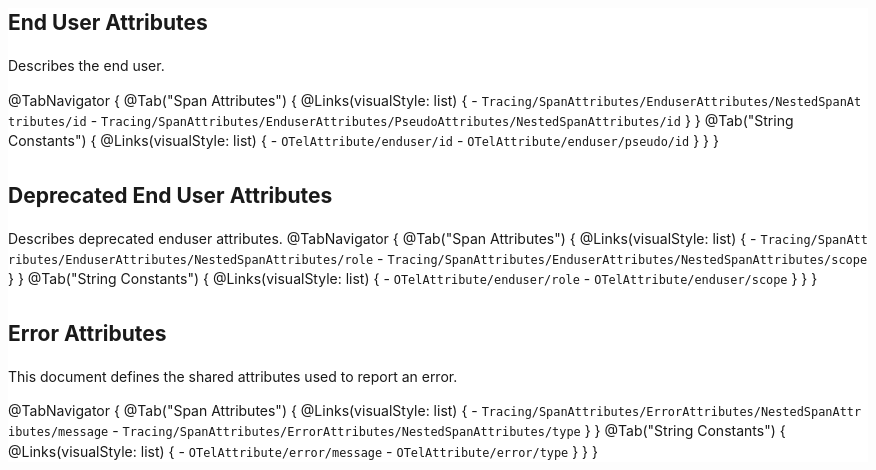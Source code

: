 ## End User Attributes

Describes the end user.

@TabNavigator {
    @Tab("Span Attributes") {
        @Links(visualStyle: list) {
            - ``Tracing/SpanAttributes/EnduserAttributes/NestedSpanAttributes/id``
            - ``Tracing/SpanAttributes/EnduserAttributes/PseudoAttributes/NestedSpanAttributes/id``
        }
    }
    @Tab("String Constants") {
        @Links(visualStyle: list) {
            - ``OTelAttribute/enduser/id``
            - ``OTelAttribute/enduser/pseudo/id``
        }
    }
}

## Deprecated End User Attributes

Describes deprecated enduser attributes.
@TabNavigator {
    @Tab("Span Attributes") {
        @Links(visualStyle: list) {
            - ``Tracing/SpanAttributes/EnduserAttributes/NestedSpanAttributes/role``
            - ``Tracing/SpanAttributes/EnduserAttributes/NestedSpanAttributes/scope``
        }
    }
    @Tab("String Constants") {
        @Links(visualStyle: list) {
            - ``OTelAttribute/enduser/role``
            - ``OTelAttribute/enduser/scope``
        }
    }
}

## Error Attributes

This document defines the shared attributes used to report an error.

@TabNavigator {
    @Tab("Span Attributes") {
        @Links(visualStyle: list) {
            - ``Tracing/SpanAttributes/ErrorAttributes/NestedSpanAttributes/message``
            - ``Tracing/SpanAttributes/ErrorAttributes/NestedSpanAttributes/type``
        }
    }
    @Tab("String Constants") {
        @Links(visualStyle: list) {
            - ``OTelAttribute/error/message``
            - ``OTelAttribute/error/type``
        }
    }
}
